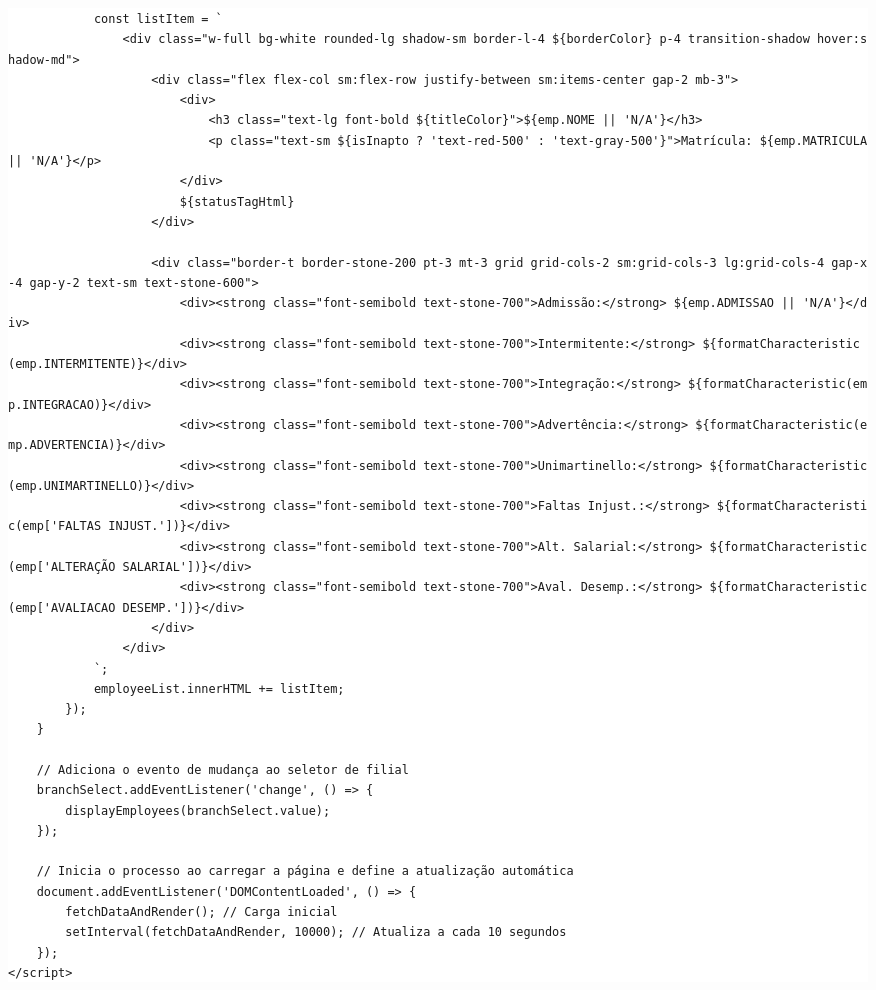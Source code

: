                const listItem = `
                    <div class="w-full bg-white rounded-lg shadow-sm border-l-4 ${borderColor} p-4 transition-shadow hover:shadow-md">
                        <div class="flex flex-col sm:flex-row justify-between sm:items-center gap-2 mb-3">
                            <div>
                                <h3 class="text-lg font-bold ${titleColor}">${emp.NOME || 'N/A'}</h3>
                                <p class="text-sm ${isInapto ? 'text-red-500' : 'text-gray-500'}">Matrícula: ${emp.MATRICULA || 'N/A'}</p>
                            </div>
                            ${statusTagHtml}
                        </div>
                        
                        <div class="border-t border-stone-200 pt-3 mt-3 grid grid-cols-2 sm:grid-cols-3 lg:grid-cols-4 gap-x-4 gap-y-2 text-sm text-stone-600">
                            <div><strong class="font-semibold text-stone-700">Admissão:</strong> ${emp.ADMISSAO || 'N/A'}</div>
                            <div><strong class="font-semibold text-stone-700">Intermitente:</strong> ${formatCharacteristic(emp.INTERMITENTE)}</div>
                            <div><strong class="font-semibold text-stone-700">Integração:</strong> ${formatCharacteristic(emp.INTEGRACAO)}</div>
                            <div><strong class="font-semibold text-stone-700">Advertência:</strong> ${formatCharacteristic(emp.ADVERTENCIA)}</div>
                            <div><strong class="font-semibold text-stone-700">Unimartinello:</strong> ${formatCharacteristic(emp.UNIMARTINELLO)}</div>
                            <div><strong class="font-semibold text-stone-700">Faltas Injust.:</strong> ${formatCharacteristic(emp['FALTAS INJUST.'])}</div>
                            <div><strong class="font-semibold text-stone-700">Alt. Salarial:</strong> ${formatCharacteristic(emp['ALTERAÇÃO SALARIAL'])}</div>
                            <div><strong class="font-semibold text-stone-700">Aval. Desemp.:</strong> ${formatCharacteristic(emp['AVALIACAO DESEMP.'])}</div>
                        </div>
                    </div>
                `;
                employeeList.innerHTML += listItem;
            });
        }

        // Adiciona o evento de mudança ao seletor de filial
        branchSelect.addEventListener('change', () => {
            displayEmployees(branchSelect.value);
        });

        // Inicia o processo ao carregar a página e define a atualização automática
        document.addEventListener('DOMContentLoaded', () => {
            fetchDataAndRender(); // Carga inicial
            setInterval(fetchDataAndRender, 10000); // Atualiza a cada 10 segundos
        });
    </script>

</body>
</html>
